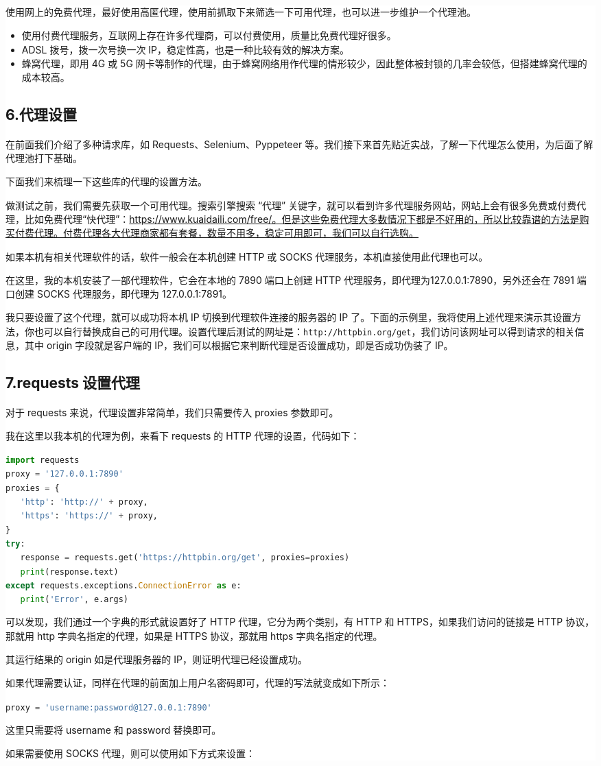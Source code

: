 使用网上的免费代理，最好使用高匿代理，使用前抓取下来筛选一下可用代理，也可以进一步维护一个代理池。

- 使用付费代理服务，互联网上存在许多代理商，可以付费使用，质量比免费代理好很多。
- ADSL 拨号，拨一次号换一次 IP，稳定性高，也是一种比较有效的解决方案。
- 蜂窝代理，即用 4G 或 5G 网卡等制作的代理，由于蜂窝网络用作代理的情形较少，因此整体被封锁的几率会较低，但搭建蜂窝代理的成本较高。

## 6.代理设置

在前面我们介绍了多种请求库，如 Requests、Selenium、Pyppeteer 等。我们接下来首先贴近实战，了解一下代理怎么使用，为后面了解代理池打下基础。

下面我们来梳理一下这些库的代理的设置方法。

做测试之前，我们需要先获取一个可用代理。搜索引擎搜索 “代理” 关键字，就可以看到许多代理服务网站，网站上会有很多免费或付费代理，比如免费代理“快代理”：https://www.kuaidaili.com/free/。但是这些免费代理大多数情况下都是不好用的，所以比较靠谱的方法是购买付费代理。付费代理各大代理商家都有套餐，数量不用多，稳定可用即可，我们可以自行选购。

如果本机有相关代理软件的话，软件一般会在本机创建 HTTP 或 SOCKS 代理服务，本机直接使用此代理也可以。

在这里，我的本机安装了一部代理软件，它会在本地的 7890 端口上创建 HTTP 代理服务，即代理为127.0.0.1:7890，另外还会在 7891 端口创建 SOCKS 代理服务，即代理为 127.0.0.1:7891。

我只要设置了这个代理，就可以成功将本机 IP 切换到代理软件连接的服务器的 IP 了。下面的示例里，我将使用上述代理来演示其设置方法，你也可以自行替换成自己的可用代理。设置代理后测试的网址是：`http://httpbin.org/get`，我们访问该网址可以得到请求的相关信息，其中 origin 字段就是客户端的 IP，我们可以根据它来判断代理是否设置成功，即是否成功伪装了 IP。

## 7.requests 设置代理

对于 requests 来说，代理设置非常简单，我们只需要传入 proxies 参数即可。

我在这里以我本机的代理为例，来看下 requests 的 HTTP 代理的设置，代码如下：

```python
import requests
proxy = '127.0.0.1:7890'
proxies = {
   'http': 'http://' + proxy,
   'https': 'https://' + proxy,
}
try:
   response = requests.get('https://httpbin.org/get', proxies=proxies)
   print(response.text)
except requests.exceptions.ConnectionError as e:
   print('Error', e.args)
```

可以发现，我们通过一个字典的形式就设置好了 HTTP 代理，它分为两个类别，有 HTTP 和 HTTPS，如果我们访问的链接是 HTTP 协议，那就用 http 字典名指定的代理，如果是 HTTPS 协议，那就用 https 字典名指定的代理。

其运行结果的 origin 如是代理服务器的 IP，则证明代理已经设置成功。

如果代理需要认证，同样在代理的前面加上用户名密码即可，代理的写法就变成如下所示：

```python
proxy = 'username:password@127.0.0.1:7890'
```

这里只需要将 username 和 password 替换即可。

如果需要使用 SOCKS 代理，则可以使用如下方式来设置：
